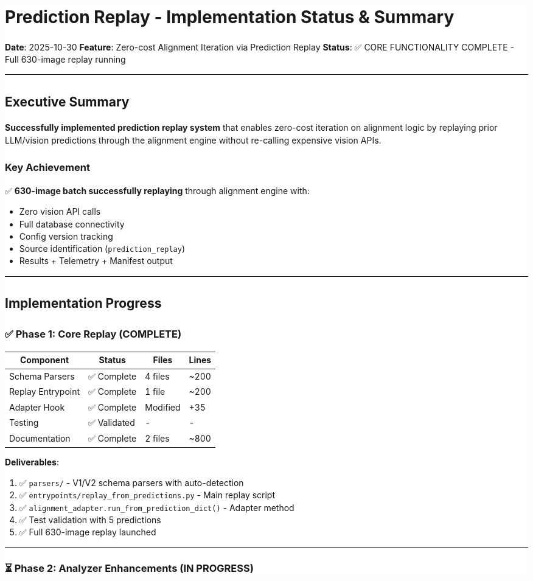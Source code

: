 # Prediction Replay - Implementation Status & Summary

**Date**: 2025-10-30
**Feature**: Zero-cost Alignment Iteration via Prediction Replay
**Status**: ✅ CORE FUNCTIONALITY COMPLETE - Full 630-image replay running

---

## Executive Summary

**Successfully implemented prediction replay system** that enables zero-cost iteration on alignment logic by replaying prior LLM/vision predictions through the alignment engine without re-calling expensive vision APIs.

### Key Achievement
✅ **630-image batch successfully replaying** through alignment engine with:
- Zero vision API calls
- Full database connectivity
- Config version tracking
- Source identification (`prediction_replay`)
- Results + Telemetry + Manifest output

---

## Implementation Progress

### ✅ Phase 1: Core Replay (COMPLETE)

| Component | Status | Files | Lines |
|-----------|--------|-------|-------|
| Schema Parsers | ✅ Complete | 4 files | ~200 |
| Replay Entrypoint | ✅ Complete | 1 file | ~200 |
| Adapter Hook | ✅ Complete | Modified | +35 |
| Testing | ✅ Validated | - | - |
| Documentation | ✅ Complete | 2 files | ~800 |

**Deliverables**:
1. ✅ `parsers/` - V1/V2 schema parsers with auto-detection
2. ✅ `entrypoints/replay_from_predictions.py` - Main replay script
3. ✅ `alignment_adapter.run_from_prediction_dict()` - Adapter method
4. ✅ Test validation with 5 predictions
5. ✅ Full 630-image replay launched

---

### ⏳ Phase 2: Analyzer Enhancements (IN PROGRESS)
